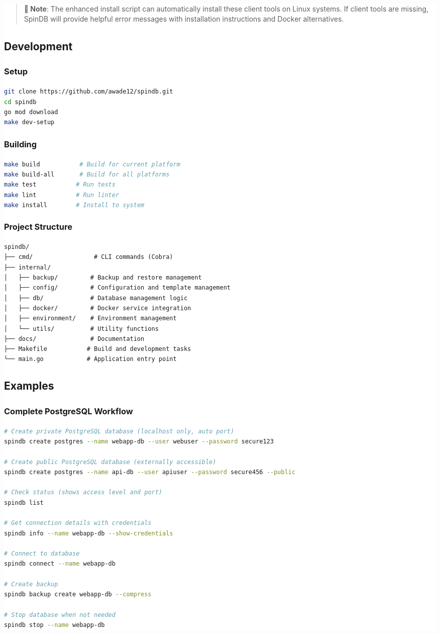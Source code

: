 > **📝 Note**: The enhanced install script can automatically install these client tools on Linux systems. If client tools are missing, SpinDB will provide helpful error messages with installation instructions and Docker alternatives.

## Development

### Setup
```bash
git clone https://github.com/awade12/spindb.git
cd spindb
go mod download
make dev-setup
```

### Building
```bash
make build           # Build for current platform
make build-all       # Build for all platforms
make test           # Run tests
make lint           # Run linter
make install        # Install to system
```

### Project Structure
```
spindb/
├── cmd/                 # CLI commands (Cobra)
├── internal/
│   ├── backup/         # Backup and restore management
│   ├── config/         # Configuration and template management
│   ├── db/             # Database management logic
│   ├── docker/         # Docker service integration
│   ├── environment/    # Environment management
│   └── utils/          # Utility functions
├── docs/               # Documentation
├── Makefile           # Build and development tasks
└── main.go            # Application entry point
```

## Examples

### Complete PostgreSQL Workflow
```bash
# Create private PostgreSQL database (localhost only, auto port)
spindb create postgres --name webapp-db --user webuser --password secure123

# Create public PostgreSQL database (externally accessible)
spindb create postgres --name api-db --user apiuser --password secure456 --public

# Check status (shows access level and port)
spindb list

# Get connection details with credentials
spindb info --name webapp-db --show-credentials

# Connect to database
spindb connect --name webapp-db

# Create backup
spindb backup create webapp-db --compress

# Stop database when not needed
spindb stop --name webapp-db
```